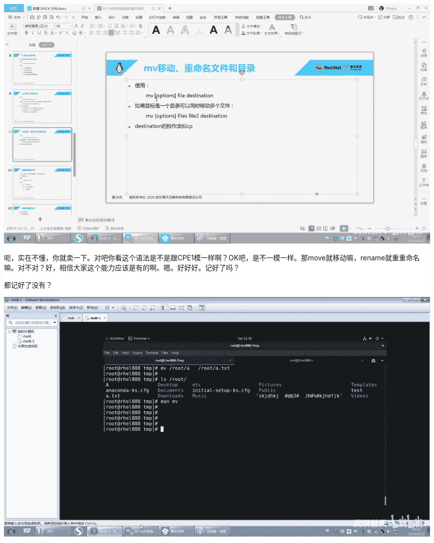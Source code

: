 ![](img/8e192909aac86dc3f295f49b0bfcf8ad_36.png)

呃，实在不懂，你就卖一下。对吧你看这个语法是不是跟CPE1模一样啊？OK吧，是不一模一样。那move就移动嘛，rename就重重命名嘛。对不对？好，相信大家这个能力应该是有的啊。嗯。好好好。记好了吗？

都记好了没有？

![](img/8e192909aac86dc3f295f49b0bfcf8ad_38.png)
